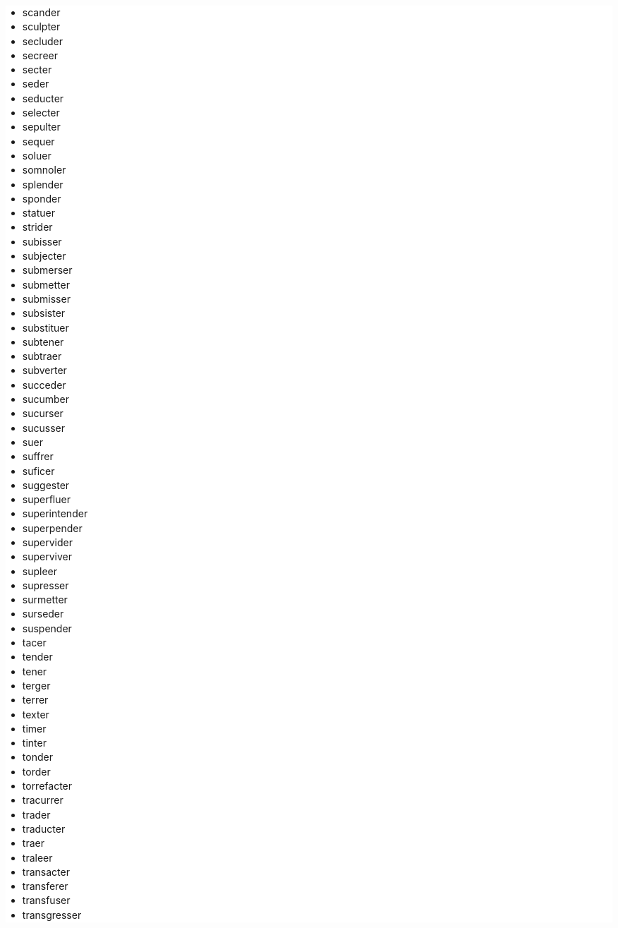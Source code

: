 - scander
- sculpter
- secluder
- secreer
- secter
- seder
- seducter
- selecter
- sepulter
- sequer
- soluer
- somnoler
- splender
- sponder
- statuer
- strider
- subisser
- subjecter
- submerser
- submetter
- submisser
- subsister
- substituer
- subtener
- subtraer
- subverter
- succeder
- sucumber
- sucurser
- sucusser
- suer
- suffrer
- suficer
- suggester
- superfluer
- superintender
- superpender
- supervider
- superviver
- supleer
- supresser
- surmetter
- surseder
- suspender
- tacer
- tender
- tener
- terger
- terrer
- texter
- timer
- tinter
- tonder
- torder
- torrefacter
- tracurrer
- trader
- traducter
- traer
- traleer
- transacter
- transferer
- transfuser
- transgresser
